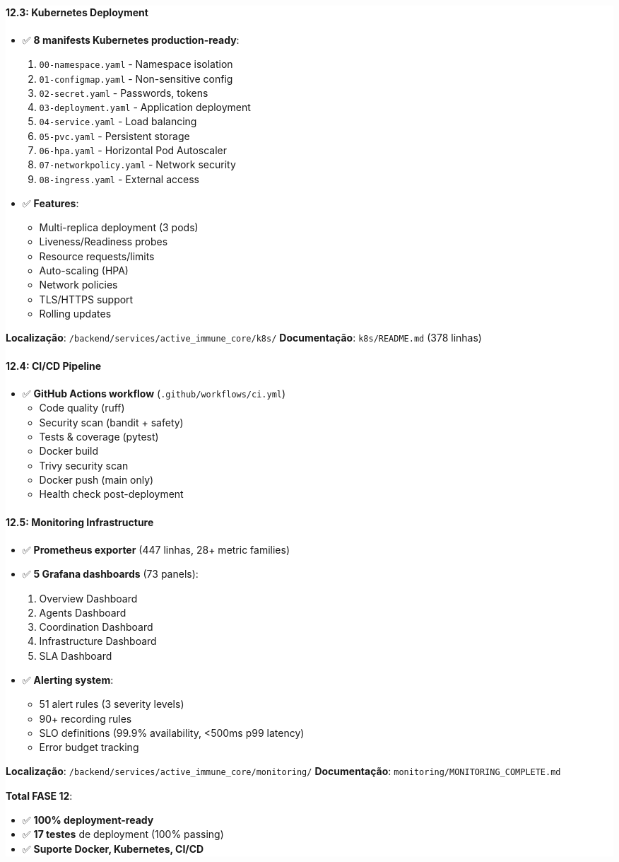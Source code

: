 #### 12.3: Kubernetes Deployment
- ✅ **8 manifests Kubernetes production-ready**:
  1. `00-namespace.yaml` - Namespace isolation
  2. `01-configmap.yaml` - Non-sensitive config
  3. `02-secret.yaml` - Passwords, tokens
  4. `03-deployment.yaml` - Application deployment
  5. `04-service.yaml` - Load balancing
  6. `05-pvc.yaml` - Persistent storage
  7. `06-hpa.yaml` - Horizontal Pod Autoscaler
  8. `07-networkpolicy.yaml` - Network security
  9. `08-ingress.yaml` - External access

- ✅ **Features**:
  - Multi-replica deployment (3 pods)
  - Liveness/Readiness probes
  - Resource requests/limits
  - Auto-scaling (HPA)
  - Network policies
  - TLS/HTTPS support
  - Rolling updates

**Localização**: `/backend/services/active_immune_core/k8s/`
**Documentação**: `k8s/README.md` (378 linhas)

#### 12.4: CI/CD Pipeline
- ✅ **GitHub Actions workflow** (`.github/workflows/ci.yml`)
  - Code quality (ruff)
  - Security scan (bandit + safety)
  - Tests & coverage (pytest)
  - Docker build
  - Trivy security scan
  - Docker push (main only)
  - Health check post-deployment

#### 12.5: Monitoring Infrastructure
- ✅ **Prometheus exporter** (447 linhas, 28+ metric families)
- ✅ **5 Grafana dashboards** (73 panels):
  1. Overview Dashboard
  2. Agents Dashboard
  3. Coordination Dashboard
  4. Infrastructure Dashboard
  5. SLA Dashboard

- ✅ **Alerting system**:
  - 51 alert rules (3 severity levels)
  - 90+ recording rules
  - SLO definitions (99.9% availability, <500ms p99 latency)
  - Error budget tracking

**Localização**: `/backend/services/active_immune_core/monitoring/`
**Documentação**: `monitoring/MONITORING_COMPLETE.md`

**Total FASE 12**:
- ✅ **100% deployment-ready**
- ✅ **17 testes** de deployment (100% passing)
- ✅ **Suporte Docker, Kubernetes, CI/CD**
